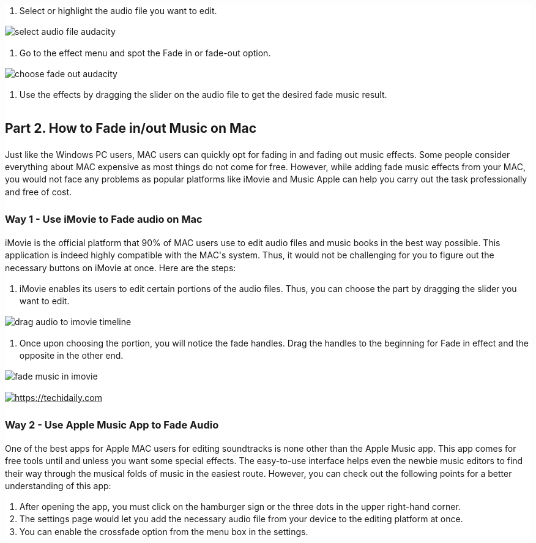 1. Select or highlight the audio file you want to edit.

![select audio file audacity](https://images.wondershare.com/filmora/article-images/2022/07/select-audio-file-audacity.jpg)

1. Go to the effect menu and spot the Fade in or fade-out option.

![choose fade out audacity](https://images.wondershare.com/filmora/article-images/2022/07/choose-fade-out-audacity.jpg)

1. Use the effects by dragging the slider on the audio file to get the desired fade music result.

## Part 2\. How to Fade in/out Music on Mac

Just like the Windows PC users, MAC users can quickly opt for fading in and fading out music effects. Some people consider everything about MAC expensive as most things do not come for free. However, while adding fade music effects from your MAC, you would not face any problems as popular platforms like iMovie and Music Apple can help you carry out the task professionally and free of cost.

### Way 1 - Use iMovie to Fade audio on Mac

iMovie is the official platform that 90% of MAC users use to edit audio files and music books in the best way possible. This application is indeed highly compatible with the MAC's system. Thus, it would not be challenging for you to figure out the necessary buttons on iMovie at once. Here are the steps:

1. iMovie enables its users to edit certain portions of the audio files. Thus, you can choose the part by dragging the slider you want to edit.

![drag audio to imovie timeline](https://images.wondershare.com/filmora/article-images/2022/07/drag-audio-to-imovie-timeline.jpg)

1. Once upon choosing the portion, you will notice the fade handles. Drag the handles to the beginning for Fade in effect and the opposite in the other end.

![fade music in imovie](https://images.wondershare.com/filmora/article-images/2022/07/fade-music-in-imovie.jpg)


<a href="https://imp.i357552.net/c/5597632/1013424/11832" target="_top" id="1013424">
  <img src="//a.impactradius-go.com/display-ad/11832-1013424" border="0" alt="https://techidaily.com" width="728" height="90"/>
</a>
<img height="0" width="0" src="https://imp.i357552.net/i/5597632/1013424/11832" style="position:absolute;visibility:hidden;" border="0" />


### Way 2 - Use Apple Music App to Fade Audio

One of the best apps for Apple MAC users for editing soundtracks is none other than the Apple Music app. This app comes for free tools until and unless you want some special effects. The easy-to-use interface helps even the newbie music editors to find their way through the musical folds of music in the easiest route. However, you can check out the following points for a better understanding of this app:

1. After opening the app, you must click on the hamburger sign or the three dots in the upper right-hand corner.
2. The settings page would let you add the necessary audio file from your device to the editing platform at once.
3. You can enable the crossfade option from the menu box in the settings.
